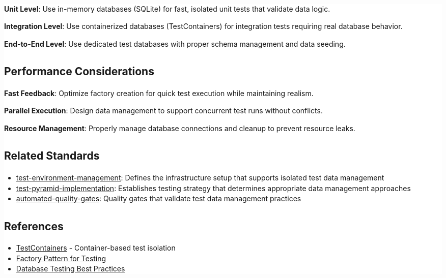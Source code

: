 **Unit Level**: Use in-memory databases (SQLite) for fast, isolated unit tests that validate data logic.

**Integration Level**: Use containerized databases (TestContainers) for integration tests requiring real database behavior.

**End-to-End Level**: Use dedicated test databases with proper schema management and data seeding.

## Performance Considerations

**Fast Feedback**: Optimize factory creation for quick test execution while maintaining realism.

**Parallel Execution**: Design data management to support concurrent test runs without conflicts.

**Resource Management**: Properly manage database connections and cleanup to prevent resource leaks.

## Related Standards

- [test-environment-management](test-environment-management.md): Defines the infrastructure setup that supports isolated test data management
- [test-pyramid-implementation](test-pyramid-implementation.md): Establishes testing strategy that determines appropriate data management approaches
- [automated-quality-gates](automated-quality-gates.md): Quality gates that validate test data management practices

## References

- [TestContainers](https://www.testcontainers.org/) - Container-based test isolation
- [Factory Pattern for Testing](https://thoughtbot.com/blog/factory-girl-for-rails-testing)
- [Database Testing Best Practices](https://martinfowler.com/articles/database-testing.html)
